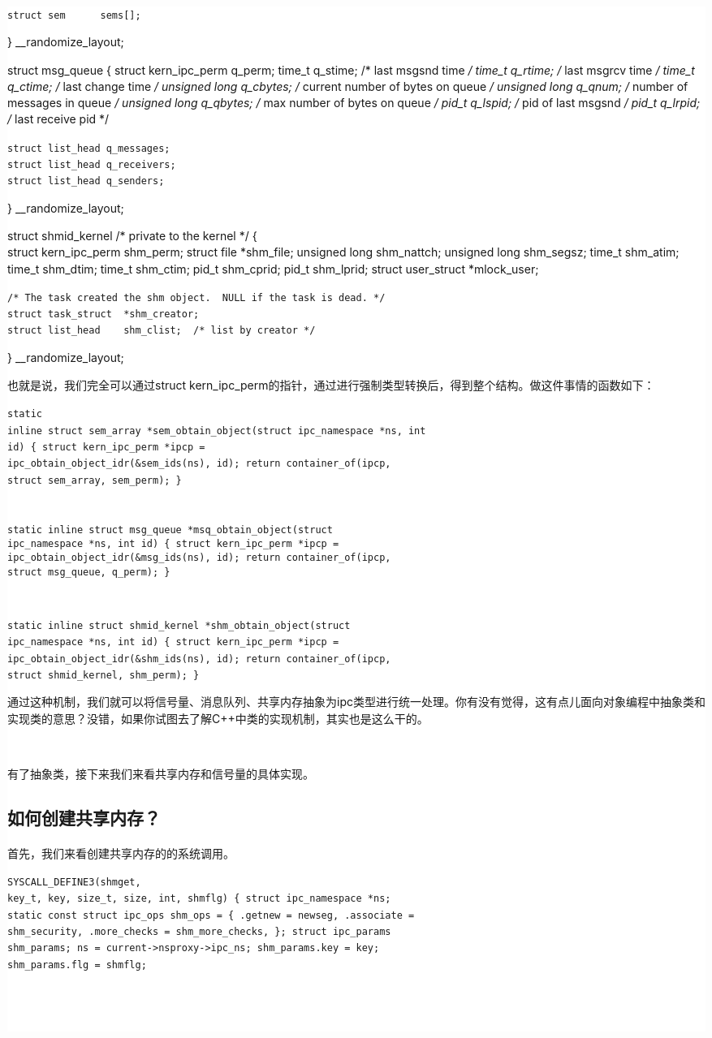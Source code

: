 	struct sem		sems[];
} __randomize_layout;

struct msg_queue {
	struct kern_ipc_perm q_perm;
	time_t q_stime;			/* last msgsnd time */
	time_t q_rtime;			/* last msgrcv time */
	time_t q_ctime;			/* last change time */
	unsigned long q_cbytes;		/* current number of bytes on queue */
	unsigned long q_qnum;		/* number of messages in queue */
	unsigned long q_qbytes;		/* max number of bytes on queue */
	pid_t q_lspid;			/* pid of last msgsnd */
	pid_t q_lrpid;			/* last receive pid */

	struct list_head q_messages;
	struct list_head q_receivers;
	struct list_head q_senders;
} __randomize_layout;

struct shmid_kernel /* private to the kernel */
{	
	struct kern_ipc_perm	shm_perm;
	struct file		*shm_file;
	unsigned long		shm_nattch;
	unsigned long		shm_segsz;
	time_t			shm_atim;
	time_t			shm_dtim;
	time_t			shm_ctim;
	pid_t			shm_cprid;
	pid_t			shm_lprid;
	struct user_struct	*mlock_user;

	/* The task created the shm object.  NULL if the task is dead. */
	struct task_struct	*shm_creator;
	struct list_head	shm_clist;	/* list by creator */
} __randomize_layout;
</code></pre><p>也就是说，我们完全可以通过struct kern_ipc_perm的指针，通过进行强制类型转换后，得到整个结构。做这件事情的函数如下：</p><pre><code>static inline struct sem_array *sem_obtain_object(struct ipc_namespace *ns, int id)
{
	struct kern_ipc_perm *ipcp = ipc_obtain_object_idr(&amp;sem_ids(ns), id);
	return container_of(ipcp, struct sem_array, sem_perm);
}

static inline struct msg_queue *msq_obtain_object(struct ipc_namespace *ns, int id)
{
	struct kern_ipc_perm *ipcp = ipc_obtain_object_idr(&amp;msg_ids(ns), id);
	return container_of(ipcp, struct msg_queue, q_perm);
}

static inline struct shmid_kernel *shm_obtain_object(struct ipc_namespace *ns, int id)
{
	struct kern_ipc_perm *ipcp = ipc_obtain_object_idr(&amp;shm_ids(ns), id);
	return container_of(ipcp, struct shmid_kernel, shm_perm);
}
</code></pre><p>通过这种机制，我们就可以将信号量、消息队列、共享内存抽象为ipc类型进行统一处理。你有没有觉得，这有点儿面向对象编程中抽象类和实现类的意思？没错，如果你试图去了解C++中类的实现机制，其实也是这么干的。</p><p><img src="https://static001.geekbang.org/resource/image/08/af/082b742753d862cfeae520fb02aa41af.png?wh=1813*1771" alt=""></p><p>有了抽象类，接下来我们来看共享内存和信号量的具体实现。</p><h2>如何创建共享内存？</h2><p>首先，我们来看创建共享内存的的系统调用。</p><pre><code>SYSCALL_DEFINE3(shmget, key_t, key, size_t, size, int, shmflg)
{
	struct ipc_namespace *ns;
	static const struct ipc_ops shm_ops = {
		.getnew = newseg,
		.associate = shm_security,
		.more_checks = shm_more_checks,
	};
	struct ipc_params shm_params;
	ns = current-&gt;nsproxy-&gt;ipc_ns;
	shm_params.key = key;
	shm_params.flg = shmflg;
